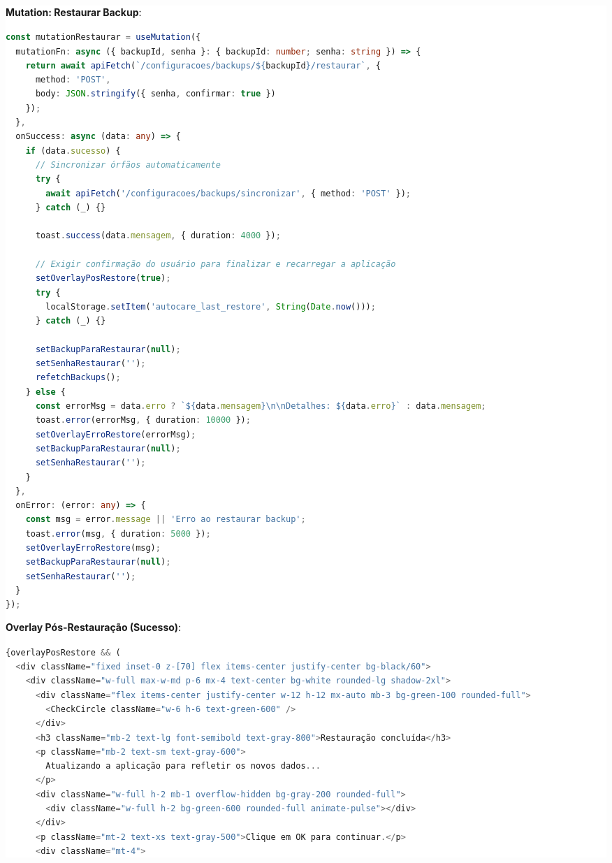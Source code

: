 **Mutation: Restaurar Backup**:

```typescript
const mutationRestaurar = useMutation({
  mutationFn: async ({ backupId, senha }: { backupId: number; senha: string }) => {
    return await apiFetch(`/configuracoes/backups/${backupId}/restaurar`, {
      method: 'POST',
      body: JSON.stringify({ senha, confirmar: true })
    });
  },
  onSuccess: async (data: any) => {
    if (data.sucesso) {
      // Sincronizar órfãos automaticamente
      try {
        await apiFetch('/configuracoes/backups/sincronizar', { method: 'POST' });
      } catch (_) {}
      
      toast.success(data.mensagem, { duration: 4000 });
      
      // Exigir confirmação do usuário para finalizar e recarregar a aplicação
      setOverlayPosRestore(true);
      try {
        localStorage.setItem('autocare_last_restore', String(Date.now()));
      } catch (_) {}
      
      setBackupParaRestaurar(null);
      setSenhaRestaurar('');
      refetchBackups();
    } else {
      const errorMsg = data.erro ? `${data.mensagem}\n\nDetalhes: ${data.erro}` : data.mensagem;
      toast.error(errorMsg, { duration: 10000 });
      setOverlayErroRestore(errorMsg);
      setBackupParaRestaurar(null);
      setSenhaRestaurar('');
    }
  },
  onError: (error: any) => {
    const msg = error.message || 'Erro ao restaurar backup';
    toast.error(msg, { duration: 5000 });
    setOverlayErroRestore(msg);
    setBackupParaRestaurar(null);
    setSenhaRestaurar('');
  }
});
```

**Overlay Pós-Restauração (Sucesso)**:

```typescript
{overlayPosRestore && (
  <div className="fixed inset-0 z-[70] flex items-center justify-center bg-black/60">
    <div className="w-full max-w-md p-6 mx-4 text-center bg-white rounded-lg shadow-2xl">
      <div className="flex items-center justify-center w-12 h-12 mx-auto mb-3 bg-green-100 rounded-full">
        <CheckCircle className="w-6 h-6 text-green-600" />
      </div>
      <h3 className="mb-2 text-lg font-semibold text-gray-800">Restauração concluída</h3>
      <p className="mb-2 text-sm text-gray-600">
        Atualizando a aplicação para refletir os novos dados...
      </p>
      <div className="w-full h-2 mb-1 overflow-hidden bg-gray-200 rounded-full">
        <div className="w-full h-2 bg-green-600 rounded-full animate-pulse"></div>
      </div>
      <p className="mt-2 text-xs text-gray-500">Clique em OK para continuar.</p>
      <div className="mt-4">
```